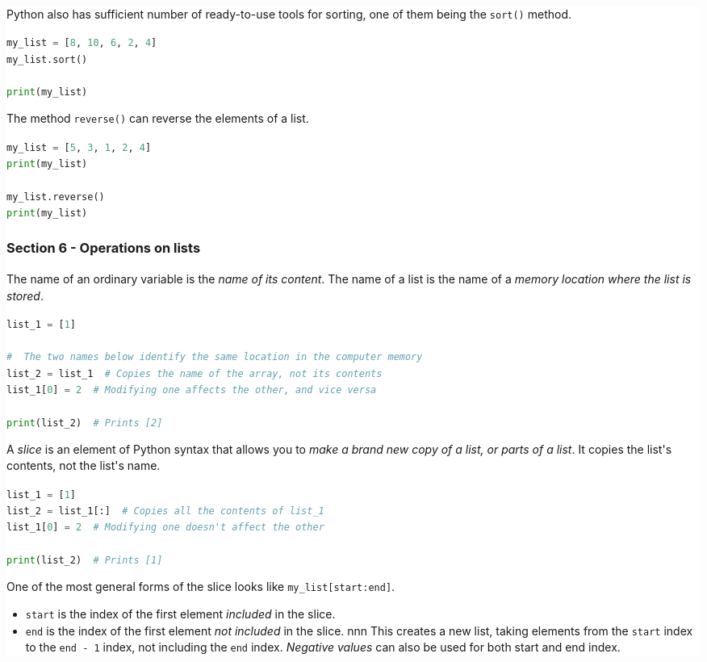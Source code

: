 Python also has sufficient number of ready-to-use tools for sorting, one of
them being the `sort()` method.

```py
my_list = [8, 10, 6, 2, 4]
my_list.sort()

print(my_list)

```

The method `reverse()` can reverse the elements of a list.

```py
my_list = [5, 3, 1, 2, 4]
print(my_list)

my_list.reverse()
print(my_list)

```

### Section 6 - Operations on lists

The name of an ordinary variable is the _name of its content_.
The name of a list is the name of a _memory location where the list is stored_.

```py
list_1 = [1]

#  The two names below identify the same location in the computer memory
list_2 = list_1  # Copies the name of the array, not its contents
list_1[0] = 2  # Modifying one affects the other, and vice versa

print(list_2)  # Prints [2]

```

A _slice_ is an element of Python syntax that allows you to
_make a brand new copy of a list, or parts of a list_.
It copies the list's contents, not the list's name.

```py
list_1 = [1]
list_2 = list_1[:]  # Copies all the contents of list_1
list_1[0] = 2  # Modifying one doesn't affect the other

print(list_2)  # Prints [1]

```

One of the most general forms of the slice looks like `my_list[start:end]`.

* `start` is the index of the first element _included_ in the slice.
* `end` is the index of the first element _not included_ in the slice.
nnn
This creates a new list, taking elements from the `start` index to the
`end - 1` index, not including the `end` index.
_Negative values_ can also be used for both start and end index.
